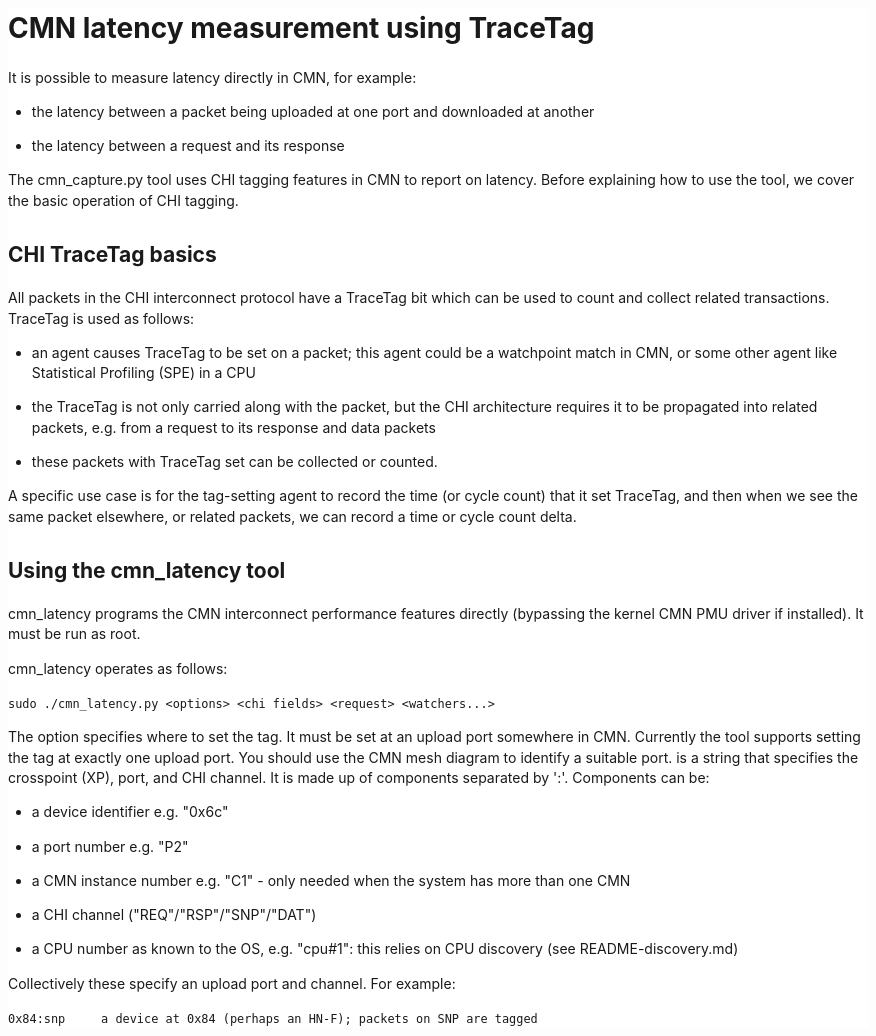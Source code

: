 CMN latency measurement using TraceTag
======================================

It is possible to measure latency directly in CMN, for example:

 - the latency between a packet being uploaded at one port and downloaded at another

 - the latency between a request and its response

The cmn_capture.py tool uses CHI tagging features in CMN to report on latency.
Before explaining how to use the tool, we cover the basic operation of CHI tagging.


CHI TraceTag basics
-------------------
All packets in the CHI interconnect protocol have a TraceTag bit which can be used
to count and collect related transactions. TraceTag is used as follows:

 - an agent causes TraceTag to be set on a packet; this agent could be a watchpoint
   match in CMN, or some other agent like Statistical Profiling (SPE) in a CPU

 - the TraceTag is not only carried along with the packet, but the CHI architecture
   requires it to be propagated into related packets, e.g. from a request to its
   response and data packets

 - these packets with TraceTag set can be collected or counted.

A specific use case is for the tag-setting agent to record the time (or cycle count)
that it set TraceTag, and then when we see the same packet elsewhere, or related
packets, we can record a time or cycle count delta.


Using the cmn_latency tool
--------------------------
cmn_latency programs the CMN interconnect performance features directly (bypassing
the kernel CMN PMU driver if installed). It must be run as root.

cmn_latency operates as follows:

    sudo ./cmn_latency.py <options> <chi fields> <request> <watchers...>

The <request> option specifies where to set the tag. It must be set at an upload
port somewhere in CMN. Currently the tool supports setting the tag at exactly one
upload port. You should use the CMN mesh diagram to identify a suitable port.
<request> is a string that specifies the crosspoint (XP), port, and CHI channel.
It is made up of components separated by ':'. Components can be:

 - a device identifier e.g. "0x6c"

 - a port number e.g. "P2"

 - a CMN instance number e.g. "C1" - only needed when the system has more than one CMN

 - a CHI channel ("REQ"/"RSP"/"SNP"/"DAT")

 - a CPU number as known to the OS, e.g. "cpu#1": this relies on CPU discovery (see README-discovery.md)

Collectively these specify an upload port and channel. For example:

    0x84:snp     a device at 0x84 (perhaps an HN-F); packets on SNP are tagged
